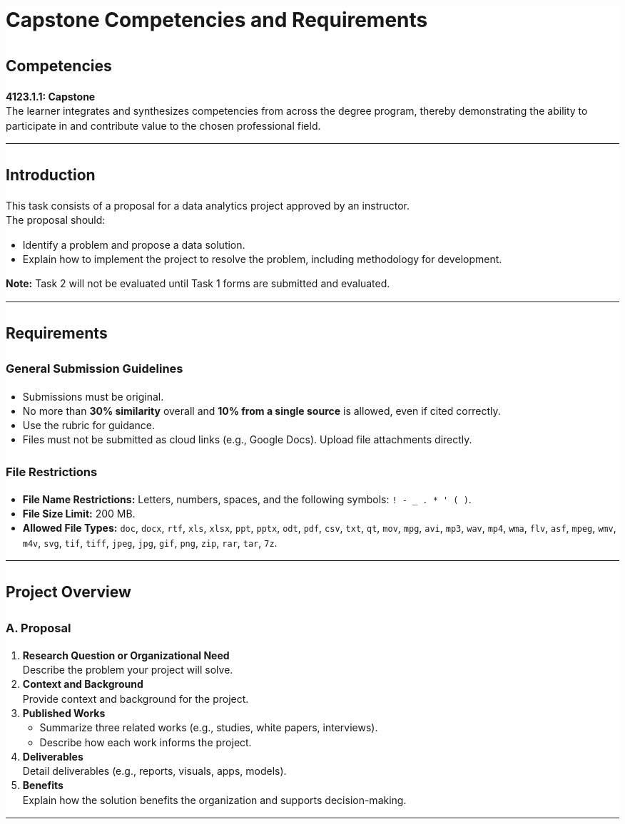 # Capstone Competencies and Requirements

## Competencies
**4123.1.1: Capstone**  
The learner integrates and synthesizes competencies from across the degree program, thereby demonstrating the ability to participate in and contribute value to the chosen professional field.

---

## Introduction
This task consists of a proposal for a data analytics project approved by an instructor.  
The proposal should:
- Identify a problem and propose a data solution.
- Explain how to implement the project to resolve the problem, including methodology for development.

**Note:** Task 2 will not be evaluated until Task 1 forms are submitted and evaluated.

---

## Requirements
### General Submission Guidelines
- Submissions must be original.  
- No more than **30% similarity** overall and **10% from a single source** is allowed, even if cited correctly.  
- Use the rubric for guidance.  
- Files must not be submitted as cloud links (e.g., Google Docs). Upload file attachments directly.

### File Restrictions
- **File Name Restrictions:** Letters, numbers, spaces, and the following symbols: `! - _ . * ' ( )`.  
- **File Size Limit:** 200 MB.  
- **Allowed File Types:** `doc`, `docx`, `rtf`, `xls`, `xlsx`, `ppt`, `pptx`, `odt`, `pdf`, `csv`, `txt`, `qt`, `mov`, `mpg`, `avi`, `mp3`, `wav`, `mp4`, `wma`, `flv`, `asf`, `mpeg`, `wmv`, `m4v`, `svg`, `tif`, `tiff`, `jpeg`, `jpg`, `gif`, `png`, `zip`, `rar`, `tar`, `7z`.

---

## Project Overview

### A. Proposal
1. **Research Question or Organizational Need**  
   Describe the problem your project will solve.  
2. **Context and Background**  
   Provide context and background for the project.  
3. **Published Works**  
   - Summarize three related works (e.g., studies, white papers, interviews).  
   - Describe how each work informs the project.  
4. **Deliverables**  
   Detail deliverables (e.g., reports, visuals, apps, models).  
5. **Benefits**  
   Explain how the solution benefits the organization and supports decision-making.

---